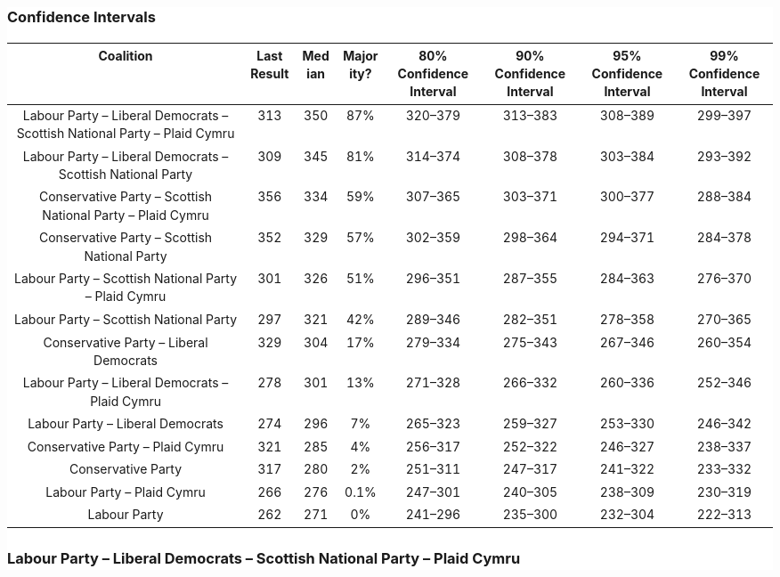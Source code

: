 ### Confidence Intervals

| Coalition | Last Result | Median | Majority? | 80% Confidence Interval | 90% Confidence Interval | 95% Confidence Interval | 99% Confidence Interval |
|:---------:|:-----------:|:------:|:---------:|:-----------------------:|:-----------------------:|:-----------------------:|:-----------------------:|
| Labour Party – Liberal Democrats – Scottish National Party – Plaid Cymru | 313 | 350 | 87% | 320–379 | 313–383 | 308–389 | 299–397 |
| Labour Party – Liberal Democrats – Scottish National Party | 309 | 345 | 81% | 314–374 | 308–378 | 303–384 | 293–392 |
| Conservative Party – Scottish National Party – Plaid Cymru | 356 | 334 | 59% | 307–365 | 303–371 | 300–377 | 288–384 |
| Conservative Party – Scottish National Party | 352 | 329 | 57% | 302–359 | 298–364 | 294–371 | 284–378 |
| Labour Party – Scottish National Party – Plaid Cymru | 301 | 326 | 51% | 296–351 | 287–355 | 284–363 | 276–370 |
| Labour Party – Scottish National Party | 297 | 321 | 42% | 289–346 | 282–351 | 278–358 | 270–365 |
| Conservative Party – Liberal Democrats | 329 | 304 | 17% | 279–334 | 275–343 | 267–346 | 260–354 |
| Labour Party – Liberal Democrats – Plaid Cymru | 278 | 301 | 13% | 271–328 | 266–332 | 260–336 | 252–346 |
| Labour Party – Liberal Democrats | 274 | 296 | 7% | 265–323 | 259–327 | 253–330 | 246–342 |
| Conservative Party – Plaid Cymru | 321 | 285 | 4% | 256–317 | 252–322 | 246–327 | 238–337 |
| Conservative Party | 317 | 280 | 2% | 251–311 | 247–317 | 241–322 | 233–332 |
| Labour Party – Plaid Cymru | 266 | 276 | 0.1% | 247–301 | 240–305 | 238–309 | 230–319 |
| Labour Party | 262 | 271 | 0% | 241–296 | 235–300 | 232–304 | 222–313 |

### Labour Party – Liberal Democrats – Scottish National Party – Plaid Cymru
